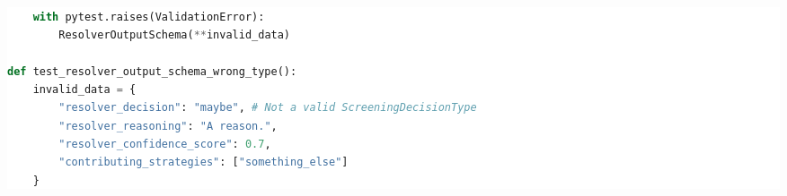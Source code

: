 ```python
    with pytest.raises(ValidationError):
        ResolverOutputSchema(**invalid_data)

def test_resolver_output_schema_wrong_type():
    invalid_data = {
        "resolver_decision": "maybe", # Not a valid ScreeningDecisionType
        "resolver_reasoning": "A reason.",
        "resolver_confidence_score": 0.7,
        "contributing_strategies": ["something_else"]
    }
